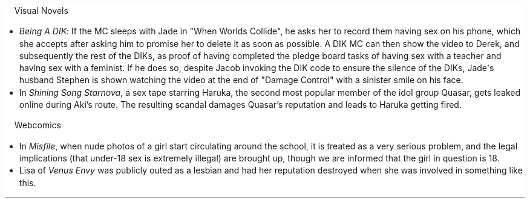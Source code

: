     Visual Novels 

-   _Being A DIK_: If the MC sleeps with Jade in "When Worlds Collide", he asks her to record them having sex on his phone, which she accepts after asking him to promise her to delete it as soon as possible. A DIK MC can then show the video to Derek, and subsequently the rest of the DIKs, as proof of having completed the pledge board tasks of having sex with a teacher and having sex with a feminist. If he does so, despite Jacob invoking the DIK code to ensure the silence of the DIKs, Jade's husband Stephen is shown watching the video at the end of "Damage Control" with a sinister smile on his face.
-   In _Shining Song Starnova_, a sex tape starring Haruka, the second most popular member of the idol group Quasar, gets leaked online during Aki’s route. The resulting scandal damages Quasar’s reputation and leads to Haruka getting fired.

    Webcomics 

-   In _Misfile_, when nude photos of a girl start circulating around the school, it is treated as a very serious problem, and the legal implications (that under-18 sex is extremely illegal) are brought up, though we are informed that the girl in question is 18.
-   Lisa of _Venus Envy_ was publicly outed as a lesbian and had her reputation destroyed when she was involved in something like this.

___